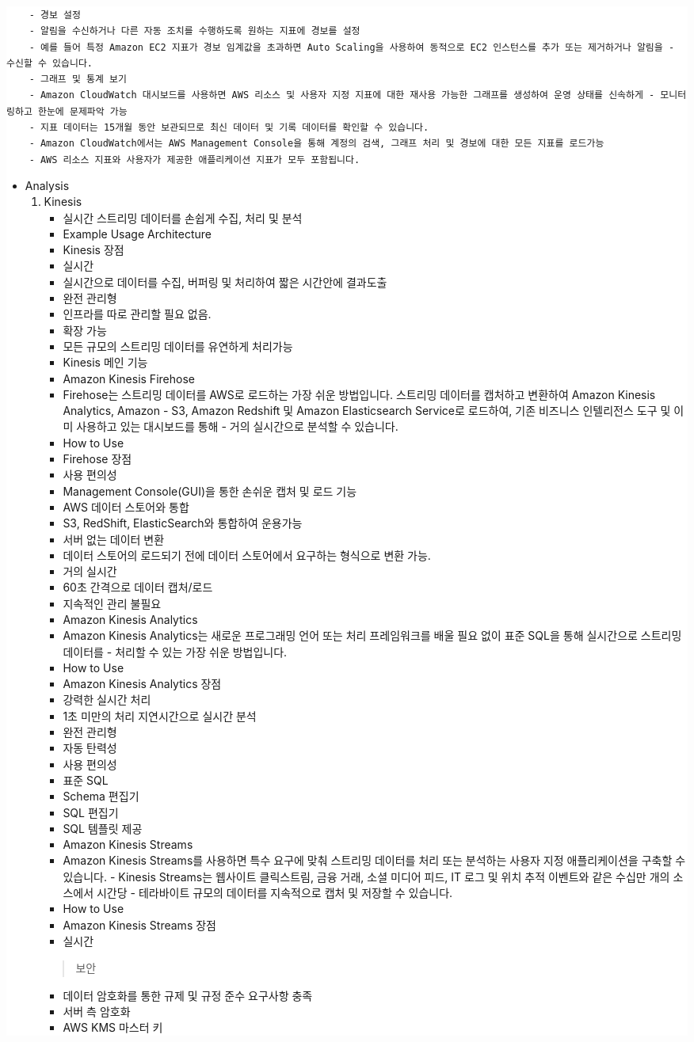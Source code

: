        - 경보 설정
        - 알림을 수신하거나 다른 자동 조치를 수행하도록 원하는 지표에 경보를 설정
        - 예를 들어 특정 Amazon EC2 지표가 경보 임계값을 초과하면 Auto Scaling을 사용하여 동적으로 EC2 인스턴스를 추가 또는 제거하거나 알림을 - 수신할 수 있습니다.
        - 그래프 및 통계 보기
        - Amazon CloudWatch 대시보드를 사용하면 AWS 리소스 및 사용자 지정 지표에 대한 재사용 가능한 그래프를 생성하여 운영 상태를 신속하게 - 모니터링하고 한눈에 문제파악 가능
        - 지표 데이터는 15개월 동안 보관되므로 최신 데이터 및 기록 데이터를 확인할 수 있습니다.
        - Amazon CloudWatch에서는 AWS Management Console을 통해 계정의 검색, 그래프 처리 및 경보에 대한 모든 지표를 로드가능
        - AWS 리소스 지표와 사용자가 제공한 애플리케이션 지표가 모두 포함됩니다.


- Analysis
    1. Kinesis
        - 실시간 스트리밍 데이터를 손쉽게 수집, 처리 및 분석
        - Example Usage Architecture
        - Kinesis 장점
        - 실시간
        - 실시간으로 데이터를 수집, 버퍼링 및 처리하여 짧은 시간안에 결과도출
        - 완전 관리형
        - 인프라를 따로 관리할 필요 없음.
        - 확장 가능
        - 모든 규모의 스트리밍 데이터를 유연하게 처리가능
        - Kinesis 메인 기능
        - Amazon Kinesis Firehose
        - Firehose는 스트리밍 데이터를 AWS로 로드하는 가장 쉬운 방법입니다. 스트리밍 데이터를 캡처하고 변환하여 Amazon Kinesis Analytics, Amazon - S3, Amazon Redshift 및 Amazon Elasticsearch Service로 로드하여, 기존 비즈니스 인텔리전스 도구 및 이미 사용하고 있는 대시보드를 통해 - 거의 실시간으로 분석할 수 있습니다.
        - How to Use
        - Firehose 장점
        - 사용 편의성
        - Management Console(GUI)을 통한 손쉬운 캡처 및 로드 기능
        - AWS 데이터 스토어와 통합
        - S3, RedShift, ElasticSearch와 통합하여 운용가능
        - 서버 없는 데이터 변환
        - 데이터 스토어의 로드되기 전에 데이터 스토어에서 요구하는 형식으로 변환 가능.
        - 거의 실시간
        - 60초 간격으로 데이터 캡처/로드
        - 지속적인 관리 불필요
        - Amazon Kinesis Analytics
        - Amazon Kinesis Analytics는 새로운 프로그래밍 언어 또는 처리 프레임워크를 배울 필요 없이 표준 SQL을 통해 실시간으로 스트리밍 데이터를 - 처리할 수 있는 가장 쉬운 방법입니다.
        - How to Use
        - Amazon Kinesis Analytics 장점
        - 강력한 실시간 처리
        - 1초 미만의 처리 지연시간으로 실시간 분석
        - 완전 관리형
        - 자동 탄력성
        - 사용 편의성
        - 표준 SQL
        - Schema 편집기
        - SQL 편집기
        - SQL 템플릿 제공
        - Amazon Kinesis Streams
        - Amazon Kinesis Streams를 사용하면 특수 요구에 맞춰 스트리밍 데이터를 처리 또는 분석하는 사용자 지정 애플리케이션을 구축할 수 있습니다. - Kinesis Streams는 웹사이트 클릭스트림, 금융 거래, 소셜 미디어 피드, IT 로그 및 위치 추적 이벤트와 같은 수십만 개의 소스에서 시간당 - 테라바이트 규모의 데이터를 지속적으로 캡처 및 저장할 수 있습니다.
        - How to Use
        - Amazon Kinesis Streams 장점
        - 실시간
        > 보안
        - 데이터 암호화를 통한 규제 및 규정 준수 요구사항 충족
        - 서버 측 암호화
        - AWS KMS 마스터 키